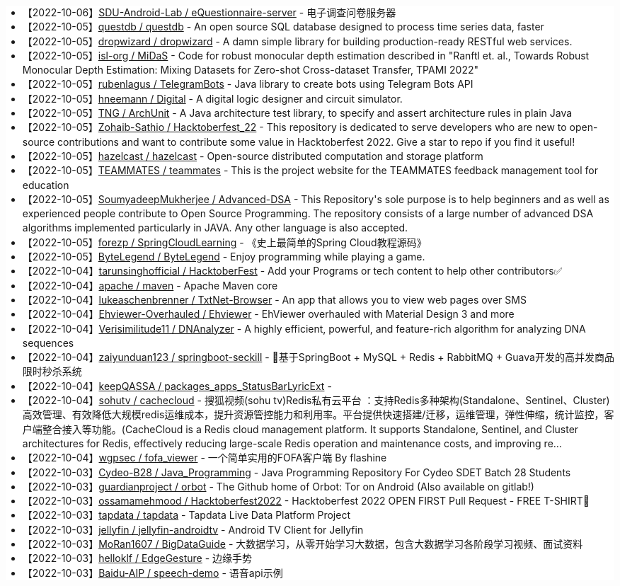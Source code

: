 * 【2022-10-06】[SDU-Android-Lab / eQuestionnaire-server](https://github.com/SDU-Android-Lab/eQuestionnaire-server) - 电子调查问卷服务器
* 【2022-10-05】[questdb / questdb](https://github.com/questdb/questdb) - An open source SQL database designed to process time series data, faster
* 【2022-10-05】[dropwizard / dropwizard](https://github.com/dropwizard/dropwizard) - A damn simple library for building production-ready RESTful web services.
* 【2022-10-05】[isl-org / MiDaS](https://github.com/isl-org/MiDaS) - Code for robust monocular depth estimation described in "Ranftl et. al., Towards Robust Monocular Depth Estimation: Mixing Datasets for Zero-shot Cross-dataset Transfer, TPAMI 2022"
* 【2022-10-05】[rubenlagus / TelegramBots](https://github.com/rubenlagus/TelegramBots) - Java library to create bots using Telegram Bots API
* 【2022-10-05】[hneemann / Digital](https://github.com/hneemann/Digital) - A digital logic designer and circuit simulator.
* 【2022-10-05】[TNG / ArchUnit](https://github.com/TNG/ArchUnit) - A Java architecture test library, to specify and assert architecture rules in plain Java
* 【2022-10-05】[Zohaib-Sathio / Hacktoberfest_22](https://github.com/Zohaib-Sathio/Hacktoberfest_22) - This repository is dedicated to serve developers who are new to open-source contributions and want to contribute some value in Hacktoberfest 2022. Give a star to repo if you find it useful!
* 【2022-10-05】[hazelcast / hazelcast](https://github.com/hazelcast/hazelcast) - Open-source distributed computation and storage platform
* 【2022-10-05】[TEAMMATES / teammates](https://github.com/TEAMMATES/teammates) - This is the project website for the TEAMMATES feedback management tool for education
* 【2022-10-05】[SoumyadeepMukherjee / Advanced-DSA](https://github.com/SoumyadeepMukherjee/Advanced-DSA) - This Repository's sole purpose is to help beginners and as well as experienced people contribute to Open Source Programming. The repository consists of a large number of advanced DSA algorithms implemented particularly in JAVA. Any other language is also accepted.
* 【2022-10-05】[forezp / SpringCloudLearning](https://github.com/forezp/SpringCloudLearning) - 《史上最简单的Spring Cloud教程源码》
* 【2022-10-05】[ByteLegend / ByteLegend](https://github.com/ByteLegend/ByteLegend) - Enjoy programming while playing a game.
* 【2022-10-04】[tarunsinghofficial / HacktoberFest](https://github.com/tarunsinghofficial/HacktoberFest) - Add your Programs or tech content to help other contributors✅
* 【2022-10-04】[apache / maven](https://github.com/apache/maven) - Apache Maven core
* 【2022-10-04】[lukeaschenbrenner / TxtNet-Browser](https://github.com/lukeaschenbrenner/TxtNet-Browser) - An app that allows you to view web pages over SMS
* 【2022-10-04】[Ehviewer-Overhauled / Ehviewer](https://github.com/Ehviewer-Overhauled/Ehviewer) - EhViewer overhauled with Material Design 3 and more
* 【2022-10-04】[Verisimilitude11 / DNAnalyzer](https://github.com/Verisimilitude11/DNAnalyzer) - A highly efficient, powerful, and feature-rich algorithm for analyzing DNA sequences
* 【2022-10-04】[zaiyunduan123 / springboot-seckill](https://github.com/zaiyunduan123/springboot-seckill) - 🐎基于SpringBoot + MySQL + Redis + RabbitMQ + Guava开发的高并发商品限时秒杀系统
* 【2022-10-04】[keepQASSA / packages_apps_StatusBarLyricExt](https://github.com/keepQASSA/packages_apps_StatusBarLyricExt) - 
* 【2022-10-04】[sohutv / cachecloud](https://github.com/sohutv/cachecloud) - 搜狐视频(sohu tv)Redis私有云平台 ：支持Redis多种架构(Standalone、Sentinel、Cluster)高效管理、有效降低大规模redis运维成本，提升资源管控能力和利用率。平台提供快速搭建/迁移，运维管理，弹性伸缩，统计监控，客户端整合接入等功能。(CacheCloud is a Redis cloud management platform. It supports Standalone, Sentinel, and Cluster architectures for Redis, effectively reducing large-scale Redis operation and maintenance costs, and improving re…
* 【2022-10-04】[wgpsec / fofa_viewer](https://github.com/wgpsec/fofa_viewer) - 一个简单实用的FOFA客户端 By flashine
* 【2022-10-03】[Cydeo-B28 / Java_Programming](https://github.com/Cydeo-B28/Java_Programming) - Java Programming Repository For Cydeo SDET Batch 28 Students
* 【2022-10-03】[guardianproject / orbot](https://github.com/guardianproject/orbot) - The Github home of Orbot: Tor on Android (Also available on gitlab!)
* 【2022-10-03】[ossamamehmood / Hacktoberfest2022](https://github.com/ossamamehmood/Hacktoberfest2022) - Hacktoberfest 2022 OPEN FIRST Pull Request - FREE T-SHIRT🎉
* 【2022-10-03】[tapdata / tapdata](https://github.com/tapdata/tapdata) - Tapdata Live Data Platform Project
* 【2022-10-03】[jellyfin / jellyfin-androidtv](https://github.com/jellyfin/jellyfin-androidtv) - Android TV Client for Jellyfin
* 【2022-10-03】[MoRan1607 / BigDataGuide](https://github.com/MoRan1607/BigDataGuide) - 大数据学习，从零开始学习大数据，包含大数据学习各阶段学习视频、面试资料
* 【2022-10-03】[helloklf / EdgeGesture](https://github.com/helloklf/EdgeGesture) - 边缘手势
* 【2022-10-03】[Baidu-AIP / speech-demo](https://github.com/Baidu-AIP/speech-demo) - 语音api示例
